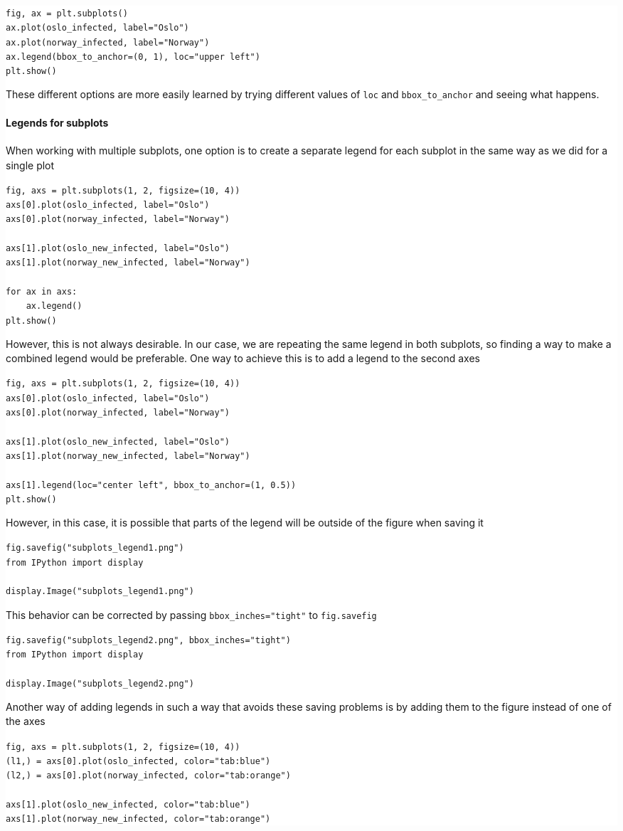 ```{code-cell} python
fig, ax = plt.subplots()
ax.plot(oslo_infected, label="Oslo")
ax.plot(norway_infected, label="Norway")
ax.legend(bbox_to_anchor=(0, 1), loc="upper left")
plt.show()
```

These different options are more easily learned by trying different values of `loc` and `bbox_to_anchor` and seeing what happens.

#### Legends for subplots
When working with multiple subplots, one option is to create a separate legend for each subplot in the same way as we did for a single plot

```{code-cell} python
fig, axs = plt.subplots(1, 2, figsize=(10, 4))
axs[0].plot(oslo_infected, label="Oslo")
axs[0].plot(norway_infected, label="Norway")

axs[1].plot(oslo_new_infected, label="Oslo")
axs[1].plot(norway_new_infected, label="Norway")

for ax in axs:
    ax.legend()
plt.show()
```
However, this is not always desirable. In our case, we are repeating the same legend in both subplots, so finding a way to make a combined legend would be preferable. One way to achieve this is to add a legend to the second axes
```{code-cell} python
fig, axs = plt.subplots(1, 2, figsize=(10, 4))
axs[0].plot(oslo_infected, label="Oslo")
axs[0].plot(norway_infected, label="Norway")

axs[1].plot(oslo_new_infected, label="Oslo")
axs[1].plot(norway_new_infected, label="Norway")

axs[1].legend(loc="center left", bbox_to_anchor=(1, 0.5))
plt.show()
```
However, in this case, it is possible that parts of the legend will be outside of the figure when saving it

```{code-cell} python
fig.savefig("subplots_legend1.png")
from IPython import display

display.Image("subplots_legend1.png")
```
This behavior can be corrected by passing `bbox_inches="tight"` to `fig.savefig`
```{code-cell} python
fig.savefig("subplots_legend2.png", bbox_inches="tight")
from IPython import display

display.Image("subplots_legend2.png")
```
Another way of adding legends in such a way that avoids these saving problems is by adding them to the figure instead of one of the axes
```{code-cell} python
fig, axs = plt.subplots(1, 2, figsize=(10, 4))
(l1,) = axs[0].plot(oslo_infected, color="tab:blue")
(l2,) = axs[0].plot(norway_infected, color="tab:orange")

axs[1].plot(oslo_new_infected, color="tab:blue")
axs[1].plot(norway_new_infected, color="tab:orange")

```